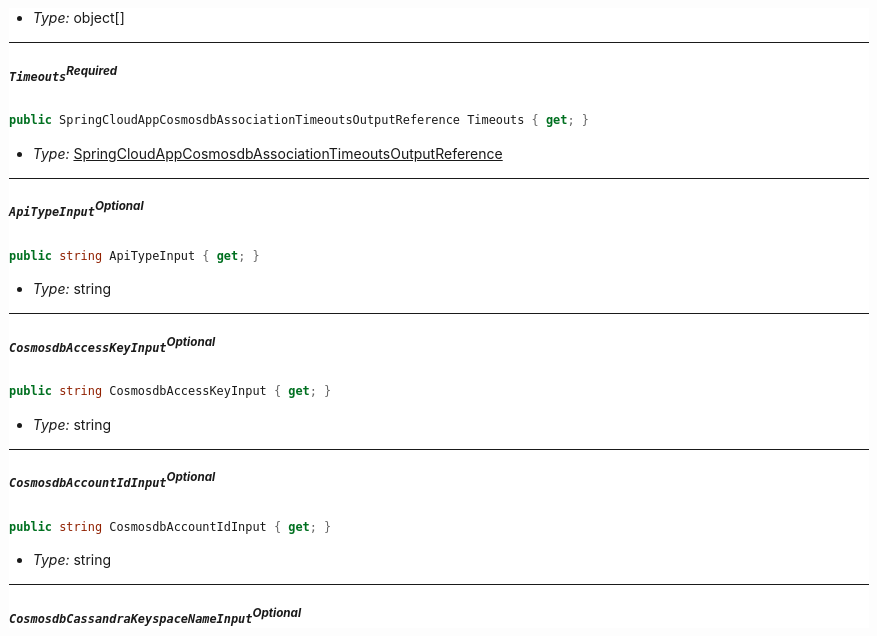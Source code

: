 - *Type:* object[]

---

##### `Timeouts`<sup>Required</sup> <a name="Timeouts" id="@cdktf/provider-azurerm.springCloudAppCosmosdbAssociation.SpringCloudAppCosmosdbAssociation.property.timeouts"></a>

```csharp
public SpringCloudAppCosmosdbAssociationTimeoutsOutputReference Timeouts { get; }
```

- *Type:* <a href="#@cdktf/provider-azurerm.springCloudAppCosmosdbAssociation.SpringCloudAppCosmosdbAssociationTimeoutsOutputReference">SpringCloudAppCosmosdbAssociationTimeoutsOutputReference</a>

---

##### `ApiTypeInput`<sup>Optional</sup> <a name="ApiTypeInput" id="@cdktf/provider-azurerm.springCloudAppCosmosdbAssociation.SpringCloudAppCosmosdbAssociation.property.apiTypeInput"></a>

```csharp
public string ApiTypeInput { get; }
```

- *Type:* string

---

##### `CosmosdbAccessKeyInput`<sup>Optional</sup> <a name="CosmosdbAccessKeyInput" id="@cdktf/provider-azurerm.springCloudAppCosmosdbAssociation.SpringCloudAppCosmosdbAssociation.property.cosmosdbAccessKeyInput"></a>

```csharp
public string CosmosdbAccessKeyInput { get; }
```

- *Type:* string

---

##### `CosmosdbAccountIdInput`<sup>Optional</sup> <a name="CosmosdbAccountIdInput" id="@cdktf/provider-azurerm.springCloudAppCosmosdbAssociation.SpringCloudAppCosmosdbAssociation.property.cosmosdbAccountIdInput"></a>

```csharp
public string CosmosdbAccountIdInput { get; }
```

- *Type:* string

---

##### `CosmosdbCassandraKeyspaceNameInput`<sup>Optional</sup> <a name="CosmosdbCassandraKeyspaceNameInput" id="@cdktf/provider-azurerm.springCloudAppCosmosdbAssociation.SpringCloudAppCosmosdbAssociation.property.cosmosdbCassandraKeyspaceNameInput"></a>
